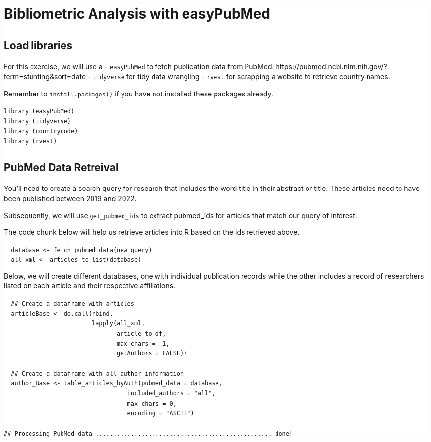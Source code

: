 # Bibliometric Analysis with easyPubMed

## Load libraries

For this exercise, we will use a - `easyPubMed` to fetch publication
data from PubMed:
<https://pubmed.ncbi.nlm.nih.gov/?term=stunting&sort=date> - `tidyverse`
for tidy data wrangling - `rvest` for scrapping a website to retrieve
country names.

Remember to `install.packages()` if you have not installed these
packages already.

    library (easyPubMed)
    library (tidyverse)
    library (countrycode)
    library (rvest)

## PubMed Data Retreival

You’ll need to create a search query for research that includes the word
title in their abstract or title. These articles need to have been
published between 2019 and 2022.

Subsequently, we will use `get_pubmed_ids` to extract pubmed\_ids for
articles that match our query of interest.

The code chunk below will help us retrieve articles into R based on the
ids retrieved above.

      database <- fetch_pubmed_data(new_query)
      all_xml <- articles_to_list(database)

Below, we will create different databases, one with individual
publication records while the other includes a record of researchers
listed on each article and their respective affiliations.

      ## Create a dataframe with articles
      articleBase <- do.call(rbind, 
                             lapply(all_xml, 
                                    article_to_df,
                                    max_chars = -1,
                                    getAuthors = FALSE))
      
      ## Create a dataframe with all author information
      author_Base <- table_articles_byAuth(pubmed_data = database, 
                                       included_authors = "all", 
                                       max_chars = 0, 
                                       encoding = "ASCII")

    ## Processing PubMed data .................................................. done!
